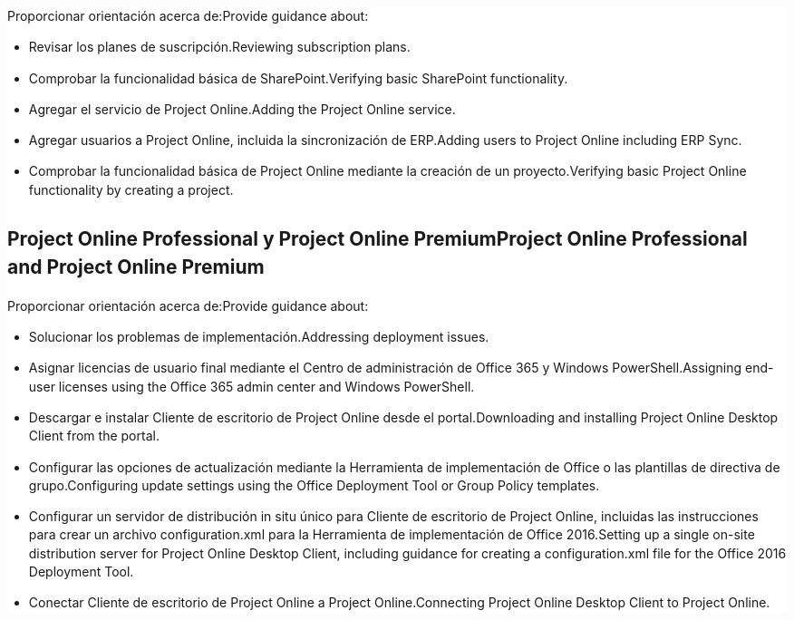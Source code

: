 <span data-ttu-id="7c81d-237">Proporcionar orientación acerca de:</span><span class="sxs-lookup"><span data-stu-id="7c81d-237">Provide guidance about:</span></span>
  
- <span data-ttu-id="7c81d-238">Revisar los planes de suscripción.</span><span class="sxs-lookup"><span data-stu-id="7c81d-238">Reviewing subscription plans.</span></span>
    
- <span data-ttu-id="7c81d-239">Comprobar la funcionalidad básica de SharePoint.</span><span class="sxs-lookup"><span data-stu-id="7c81d-239">Verifying basic SharePoint functionality.</span></span>
    
- <span data-ttu-id="7c81d-240">Agregar el servicio de Project Online.</span><span class="sxs-lookup"><span data-stu-id="7c81d-240">Adding the Project Online service.</span></span>
    
- <span data-ttu-id="7c81d-241">Agregar usuarios a Project Online, incluida la sincronización de ERP.</span><span class="sxs-lookup"><span data-stu-id="7c81d-241">Adding users to Project Online including ERP Sync.</span></span>
    
- <span data-ttu-id="7c81d-242">Comprobar la funcionalidad básica de Project Online mediante la creación de un proyecto.</span><span class="sxs-lookup"><span data-stu-id="7c81d-242">Verifying basic Project Online functionality by creating a project.</span></span>
    
## <a name="project-online-professional-and-project-online-premium"></a><span data-ttu-id="7c81d-243">Project Online Professional y Project Online Premium</span><span class="sxs-lookup"><span data-stu-id="7c81d-243">Project Online Professional and Project Online Premium</span></span>

<span data-ttu-id="7c81d-244">Proporcionar orientación acerca de:</span><span class="sxs-lookup"><span data-stu-id="7c81d-244">Provide guidance about:</span></span>
  
- <span data-ttu-id="7c81d-245">Solucionar los problemas de implementación.</span><span class="sxs-lookup"><span data-stu-id="7c81d-245">Addressing deployment issues.</span></span>
    
- <span data-ttu-id="7c81d-246">Asignar licencias de usuario final mediante el Centro de administración de Office 365 y Windows PowerShell.</span><span class="sxs-lookup"><span data-stu-id="7c81d-246">Assigning end-user licenses using the Office 365 admin center and Windows PowerShell.</span></span>
    
- <span data-ttu-id="7c81d-247">Descargar e instalar Cliente de escritorio de Project Online desde el portal.</span><span class="sxs-lookup"><span data-stu-id="7c81d-247">Downloading and installing Project Online Desktop Client from the portal.</span></span>
    
- <span data-ttu-id="7c81d-248">Configurar las opciones de actualización mediante la Herramienta de implementación de Office o las plantillas de directiva de grupo.</span><span class="sxs-lookup"><span data-stu-id="7c81d-248">Configuring update settings using the Office Deployment Tool or Group Policy templates.</span></span>
    
- <span data-ttu-id="7c81d-249">Configurar un servidor de distribución in situ único para Cliente de escritorio de Project Online, incluidas las instrucciones para crear un archivo configuration.xml para la Herramienta de implementación de Office 2016.</span><span class="sxs-lookup"><span data-stu-id="7c81d-249">Setting up a single on-site distribution server for Project Online Desktop Client, including guidance for creating a configuration.xml file for the Office 2016 Deployment Tool.</span></span>
    
- <span data-ttu-id="7c81d-250">Conectar Cliente de escritorio de Project Online a Project Online.</span><span class="sxs-lookup"><span data-stu-id="7c81d-250">Connecting Project Online Desktop Client to Project Online.</span></span>
    